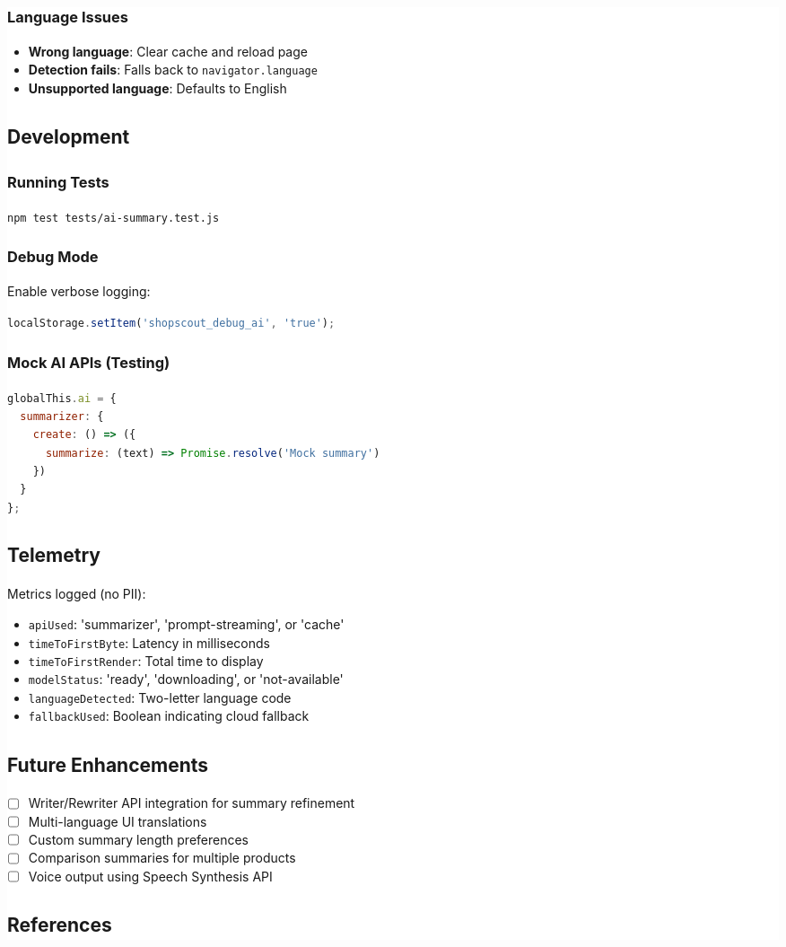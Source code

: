 ### Language Issues

- **Wrong language**: Clear cache and reload page
- **Detection fails**: Falls back to `navigator.language`
- **Unsupported language**: Defaults to English

## Development

### Running Tests

```bash
npm test tests/ai-summary.test.js
```

### Debug Mode

Enable verbose logging:
```javascript
localStorage.setItem('shopscout_debug_ai', 'true');
```

### Mock AI APIs (Testing)

```javascript
globalThis.ai = {
  summarizer: {
    create: () => ({
      summarize: (text) => Promise.resolve('Mock summary')
    })
  }
};
```

## Telemetry

Metrics logged (no PII):
- `apiUsed`: 'summarizer', 'prompt-streaming', or 'cache'
- `timeToFirstByte`: Latency in milliseconds
- `timeToFirstRender`: Total time to display
- `modelStatus`: 'ready', 'downloading', or 'not-available'
- `languageDetected`: Two-letter language code
- `fallbackUsed`: Boolean indicating cloud fallback

## Future Enhancements

- [ ] Writer/Rewriter API integration for summary refinement
- [ ] Multi-language UI translations
- [ ] Custom summary length preferences
- [ ] Comparison summaries for multiple products
- [ ] Voice output using Speech Synthesis API

## References
